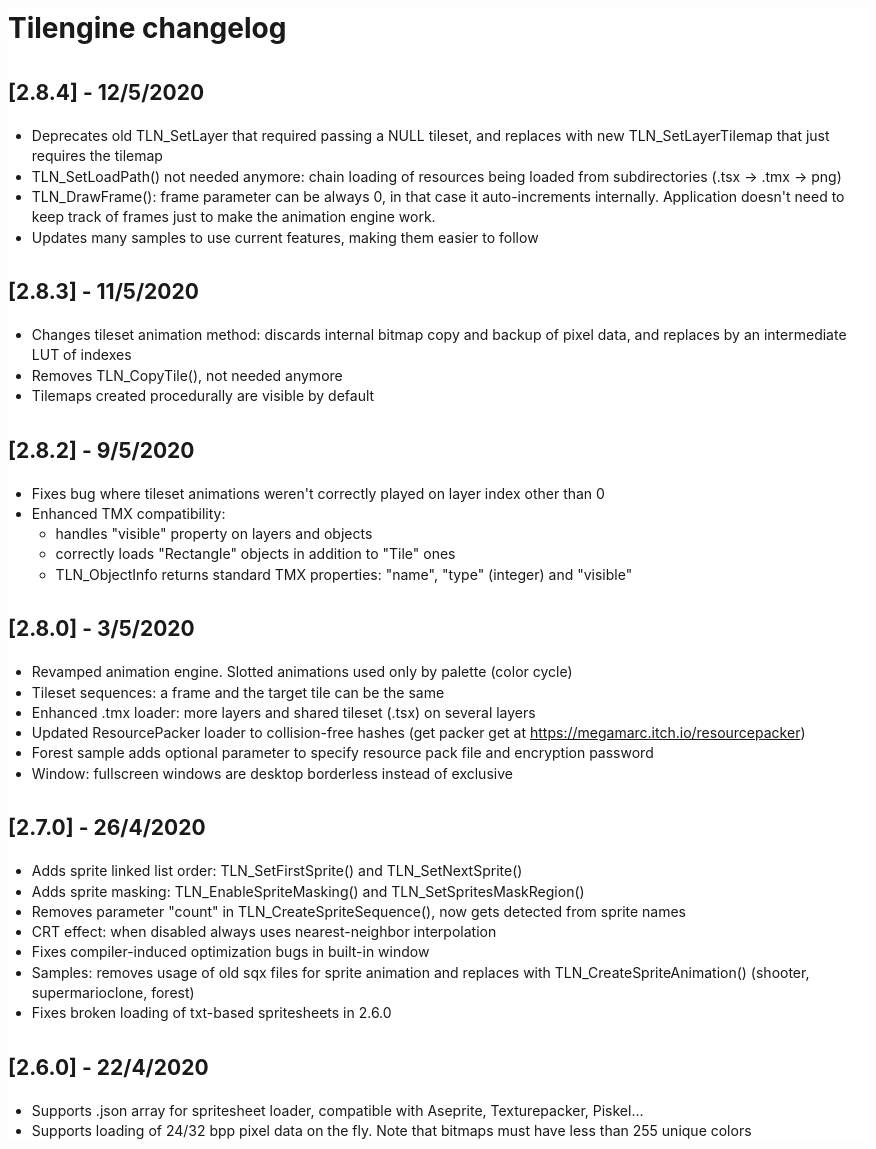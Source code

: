 # Tilengine changelog

## [2.8.4] - 12/5/2020
- Deprecates old TLN_SetLayer that required passing a NULL tileset, and replaces with new TLN_SetLayerTilemap that just requires the tilemap
- TLN_SetLoadPath() not needed anymore: chain loading of resources being loaded from subdirectories (.tsx -> .tmx -> png)
- TLN_DrawFrame(): frame parameter can be always 0, in that case it auto-increments internally. Application doesn't need to keep track of frames just to make the animation engine work. 
- Updates many samples to use current features, making them easier to follow

## [2.8.3] - 11/5/2020
- Changes tileset animation method: discards internal bitmap copy and backup of pixel data, and replaces by an intermediate LUT of indexes
- Removes TLN_CopyTile(), not needed anymore
- Tilemaps created procedurally are visible by default

## [2.8.2] - 9/5/2020
- Fixes bug where tileset animations weren't correctly played on layer index other than 0
- Enhanced TMX compatibility: 
  - handles "visible" property on layers and objects 
  - correctly loads "Rectangle" objects in addition to "Tile" ones
  - TLN_ObjectInfo returns standard TMX properties: "name", "type" (integer) and "visible"

## [2.8.0] - 3/5/2020
- Revamped animation engine. Slotted animations used only by palette (color cycle)
- Tileset sequences: a frame and the target tile can be the same
- Enhanced .tmx loader: more layers and shared tileset (.tsx) on several layers
- Updated ResourcePacker loader to collision-free hashes (get packer get at https://megamarc.itch.io/resourcepacker)
- Forest sample adds optional parameter to specify resource pack file and encryption password
- Window: fullscreen windows are desktop borderless instead of exclusive

## [2.7.0] - 26/4/2020
- Adds sprite linked list order: TLN_SetFirstSprite() and TLN_SetNextSprite()
- Adds sprite masking: TLN_EnableSpriteMasking() and TLN_SetSpritesMaskRegion()
- Removes parameter "count" in TLN_CreateSpriteSequence(), now gets detected from sprite names
- CRT effect: when disabled always uses nearest-neighbor interpolation
- Fixes compiler-induced optimization bugs in built-in window
- Samples: removes usage of old sqx files for sprite animation and replaces with TLN_CreateSpriteAnimation() (shooter, supermarioclone, forest)
- Fixes broken loading of txt-based spritesheets in 2.6.0

## [2.6.0] - 22/4/2020
- Supports .json array for spritesheet loader, compatible with Aseprite, Texturepacker, Piskel...
- Supports loading of 24/32 bpp pixel data on the fly. Note that bitmaps must have less than 255 unique colors

